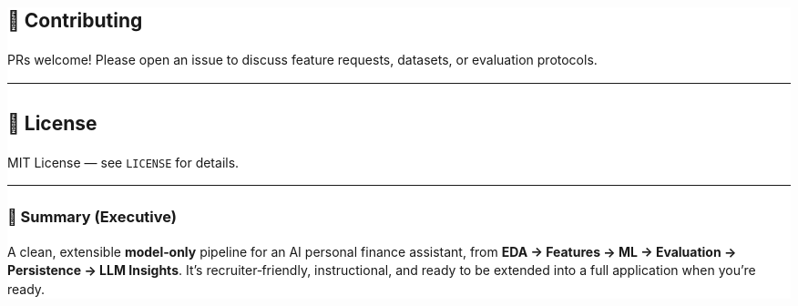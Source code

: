 ## 🙌 Contributing

PRs welcome! Please open an issue to discuss feature requests, datasets, or evaluation protocols.

---

## 🧾 License

MIT License — see `LICENSE` for details.

---

### 📣 Summary (Executive)

A clean, extensible **model‑only** pipeline for an AI personal finance assistant, from **EDA → Features → ML → Evaluation → Persistence → LLM Insights**. It’s recruiter‑friendly, instructional, and ready to be extended into a full application when you’re ready.
